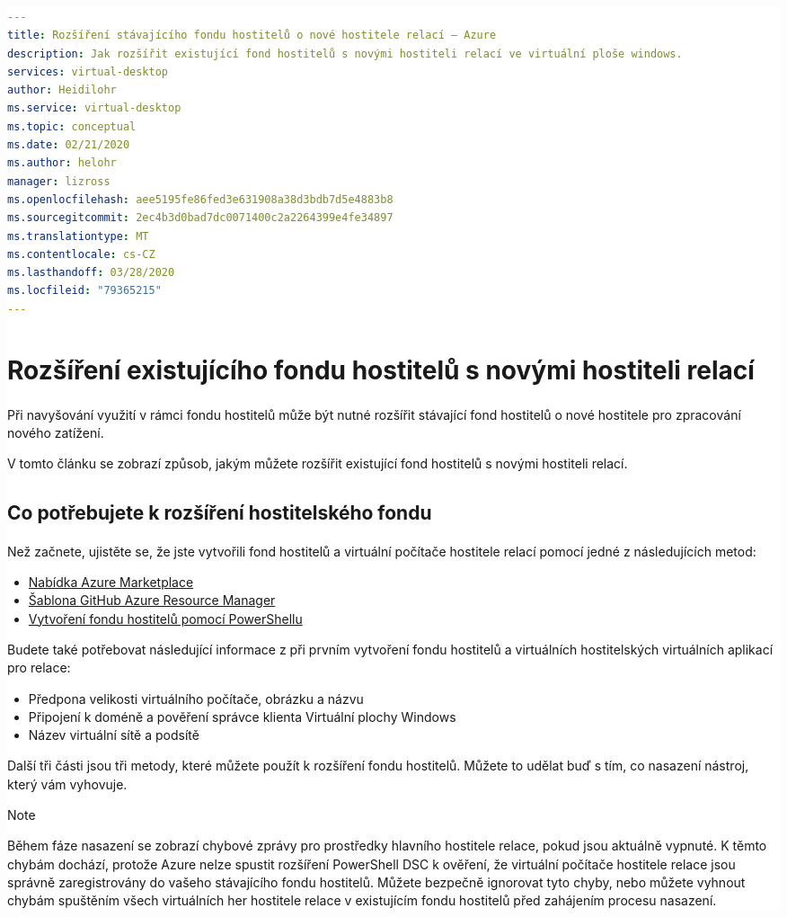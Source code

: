 ```yaml
---
title: Rozšíření stávajícího fondu hostitelů o nové hostitele relací – Azure
description: Jak rozšířit existující fond hostitelů s novými hostiteli relací ve virtuální ploše windows.
services: virtual-desktop
author: Heidilohr
ms.service: virtual-desktop
ms.topic: conceptual
ms.date: 02/21/2020
ms.author: helohr
manager: lizross
ms.openlocfilehash: aee5195fe86fed3e631908a38d3bdb7d5e4883b8
ms.sourcegitcommit: 2ec4b3d0bad7dc0071400c2a2264399e4fe34897
ms.translationtype: MT
ms.contentlocale: cs-CZ
ms.lasthandoff: 03/28/2020
ms.locfileid: "79365215"
---
```

# <a name="expand-an-existing-host-pool-with-new-session-hosts"></a>Rozšíření existujícího fondu hostitelů s novými hostiteli relací

Při navyšování využití v rámci fondu hostitelů může být nutné rozšířit stávající fond hostitelů o nové hostitele pro zpracování nového zatížení.

V tomto článku se zobrazí způsob, jakým můžete rozšířit existující fond hostitelů s novými hostiteli relací.

## <a name="what-you-need-to-expand-the-host-pool"></a>Co potřebujete k rozšíření hostitelského fondu

Než začnete, ujistěte se, že jste vytvořili fond hostitelů a virtuální počítače hostitele relací pomocí jedné z následujících metod:

- [Nabídka Azure Marketplace](./create-host-pools-azure-marketplace.md)
- [Šablona GitHub Azure Resource Manager](./create-host-pools-arm-template.md)
- [Vytvoření fondu hostitelů pomocí PowerShellu](./create-host-pools-powershell.md)

Budete také potřebovat následující informace z při prvním vytvoření fondu hostitelů a virtuálních hostitelských virtuálních aplikací pro relace:

- Předpona velikosti virtuálního počítače, obrázku a názvu
- Připojení k doméně a pověření správce klienta Virtuální plochy Windows
- Název virtuální sítě a podsítě

Další tři části jsou tři metody, které můžete použít k rozšíření fondu hostitelů. Můžete to udělat buď s tím, co nasazení nástroj, který vám vyhovuje.

>[!NOTE]
>Během fáze nasazení se zobrazí chybové zprávy pro prostředky hlavního hostitele relace, pokud jsou aktuálně vypnuté. K těmto chybám dochází, protože Azure nelze spustit rozšíření PowerShell DSC k ověření, že virtuální počítače hostitele relace jsou správně zaregistrovány do vašeho stávajícího fondu hostitelů. Můžete bezpečně ignorovat tyto chyby, nebo můžete vyhnout chybám spuštěním všech virtuálních her hostitele relace v existujícím fondu hostitelů před zahájením procesu nasazení.
